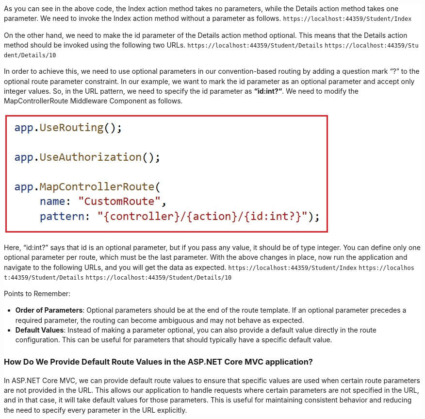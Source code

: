 As you can see in the above code, the Index action method takes no parameters, while the Details action method takes one parameter. We need to invoke the Index action method without a parameter as follows.
`https://localhost:44359/Student/Index`

On the other hand, we need to make the id parameter of the Details action method optional. This means that the Details action method should be invoked using the following two URLs.
`https://localhost:44359/Student/Details`
`https://localhost:44359/Student/Details/10`

In order to achieve this, we need to use optional parameters in our convention-based routing by adding a question mark “?” to the optional route parameter constraint. In our example, we want to mark the id parameter as an optional parameter and accept only integer values. So, in the URL pattern, we need to specify the id parameter as **“id:int?“**. We need to modify the MapControllerRoute Middleware Component as follows.

![optionalvalue](assets/How-to-Make-Route-Parameters-Optional-in-ASP.NET-Core-MVC-Application.jpg)

Here, “id:int?” says that id is an optional parameter, but if you pass any value, it should be of type integer. You can define only one optional parameter per route, which must be the last parameter. With the above changes in place, now run the application and navigate to the following URLs, and you will get the data as expected.
`https://localhost:44359/Student/Index`
`https://localhost:44359/Student/Details`
`https://localhost:44359/Student/Details/10`

Points to Remember:
- **Order of Parameters**: Optional parameters should be at the end of the route template. If an optional parameter precedes a required parameter, the routing can become ambiguous and may not behave as expected.
- **Default Values**: Instead of making a parameter optional, you can also provide a default value directly in the route configuration. This can be useful for parameters that should typically have a specific default value.

### How Do We Provide Default Route Values in the ASP.NET Core MVC application?

In ASP.NET Core MVC, we can provide default route values to ensure that specific values are used when certain route parameters are not provided in the URL. This allows our application to handle requests where certain parameters are not specified in the URL, and in that case, it will take default values for those parameters. This is useful for maintaining consistent behavior and reducing the need to specify every parameter in the URL explicitly.
